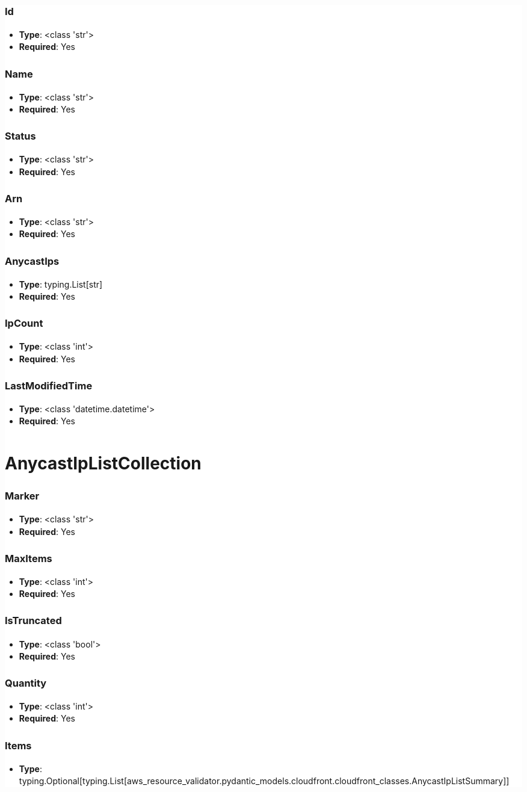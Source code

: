 ### Id
- **Type**: <class 'str'>
- **Required**: Yes

### Name
- **Type**: <class 'str'>
- **Required**: Yes

### Status
- **Type**: <class 'str'>
- **Required**: Yes

### Arn
- **Type**: <class 'str'>
- **Required**: Yes

### AnycastIps
- **Type**: typing.List[str]
- **Required**: Yes

### IpCount
- **Type**: <class 'int'>
- **Required**: Yes

### LastModifiedTime
- **Type**: <class 'datetime.datetime'>
- **Required**: Yes


# AnycastIpListCollection

### Marker
- **Type**: <class 'str'>
- **Required**: Yes

### MaxItems
- **Type**: <class 'int'>
- **Required**: Yes

### IsTruncated
- **Type**: <class 'bool'>
- **Required**: Yes

### Quantity
- **Type**: <class 'int'>
- **Required**: Yes

### Items
- **Type**: typing.Optional[typing.List[aws_resource_validator.pydantic_models.cloudfront.cloudfront_classes.AnycastIpListSummary]]
